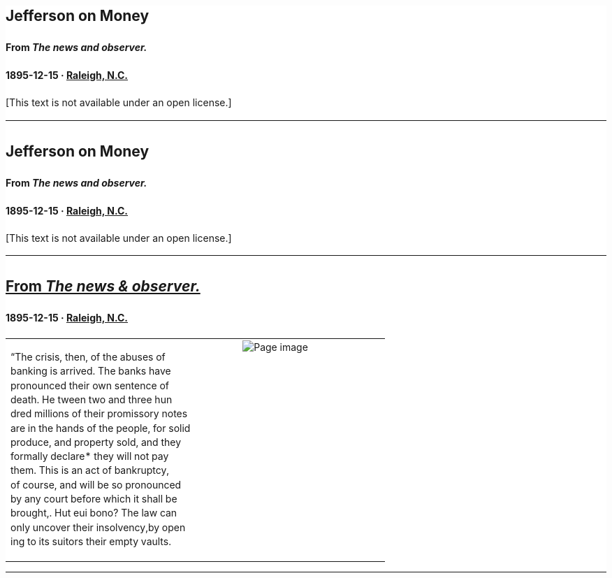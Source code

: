 
## Jefferson on Money

#### From _The news and observer._

#### 1895-12-15 &middot; [Raleigh, N.C.](http://dbpedia.org/resource/Raleigh%2C_North_Carolina)

[This text is not available under an open license.]

---

## Jefferson on Money

#### From _The news and observer._

#### 1895-12-15 &middot; [Raleigh, N.C.](http://dbpedia.org/resource/Raleigh%2C_North_Carolina)

[This text is not available under an open license.]

---

## [From _The news & observer._](https://www.loc.gov/resource/sn85042104/1895-12-15/ed-1/?sp=2)

#### 1895-12-15 &middot; [Raleigh, N.C.](http://dbpedia.org/resource/Raleigh%2C_North_Carolina)

<table style="width: 100%;"><tr><td style="width: 50%">

  
“The crisis, then, of the abuses of  
banking is arrived. The banks have  
pronounced their own sentence of  
death. He tween two and three hun­  
dred millions of their promissory notes  
are in the hands of the people, for solid  
produce, and property sold, and they  
formally declare* they will not pay  
them. This is an act of bankruptcy,  
of course, and will be so pronounced  
by any court before which it shall be  
brought,. Hut eui bono? The law can  
only uncover their insolvency,by open­  
ing to its suitors their empty vaults.
</td><td style="width: 50%; max-height: 75%; margin: auto; display: block;">
<img alt="Page image" src="https://tile.loc.gov/image-services/iiif/service:ndnp:ncu:batch_ncu_ford_ver02:data:sn85042104:00332891960:1895121501:0300/pct:19.786978697869788,26.6489597166888,12.391239123912392,6.617972554227534/!600,600/0/default.jpg"/>
</td>
</tr></table>

---
